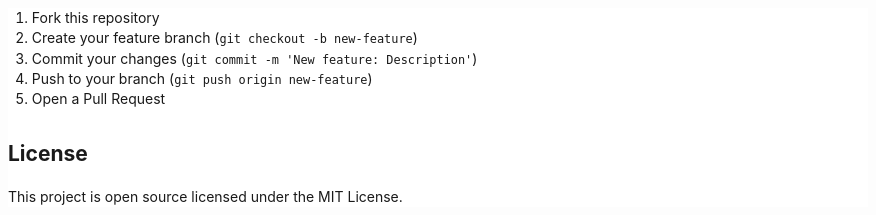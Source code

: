 1. Fork this repository
2. Create your feature branch (`git checkout -b new-feature`)
3. Commit your changes (`git commit -m 'New feature: Description'`)
4. Push to your branch (`git push origin new-feature`)
5. Open a Pull Request

## License

This project is open source licensed under the MIT License. 
